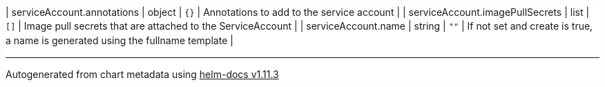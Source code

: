 | serviceAccount.annotations                    | object | `{}`                                                                                                                                                                                                                             | Annotations to add to the service account                                                                                                                                                                                                                      |
| serviceAccount.imagePullSecrets               | list   | `[]`                                                                                                                                                                                                                             | Image pull secrets that are attached to the ServiceAccount                                                                                                                                                                                                     |
| serviceAccount.name                           | string | `""`                                                                                                                                                                                                                             | If not set and create is true, a name is generated using the fullname template                                                                                                                                                                                 |

----------------------------------------------
Autogenerated from chart metadata using [helm-docs v1.11.3](https://github.com/norwoodj/helm-docs/releases/v1.11.3)
